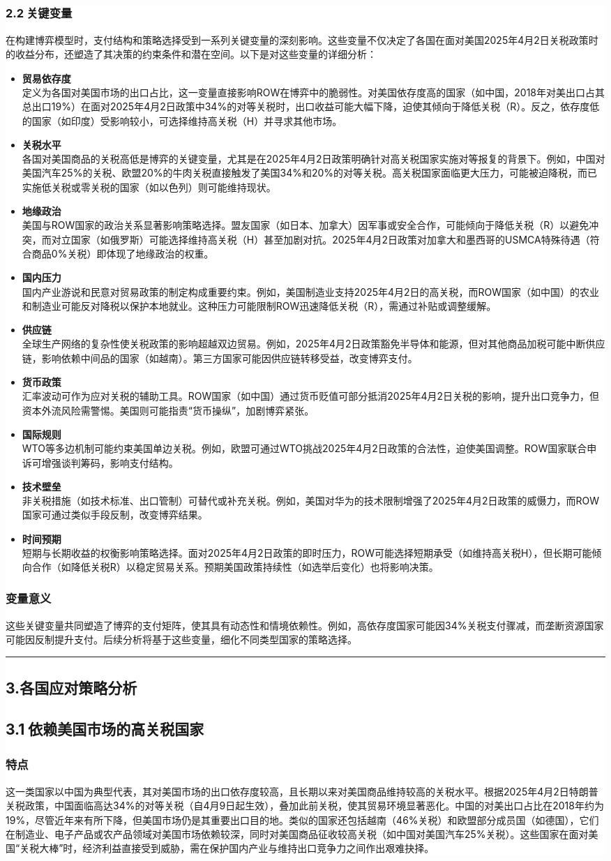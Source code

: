 
### **2.2 关键变量**

在构建博弈模型时，支付结构和策略选择受到一系列关键变量的深刻影响。这些变量不仅决定了各国在面对美国2025年4月2日关税政策时的收益分布，还塑造了其决策的约束条件和潜在空间。以下是对这些变量的详细分析：

- **贸易依存度**  
  定义为各国对美国市场的出口占比，这一变量直接影响ROW在博弈中的脆弱性。对美国依存度高的国家（如中国，2018年对美出口占其总出口19%）在面对2025年4月2日政策中34%的对等关税时，出口收益可能大幅下降，迫使其倾向于降低关税（R）。反之，依存度低的国家（如印度）受影响较小，可选择维持高关税（H）并寻求其他市场。

- **关税水平**  
  各国对美国商品的关税高低是博弈的关键变量，尤其是在2025年4月2日政策明确针对高关税国家实施对等报复的背景下。例如，中国对美国汽车25%的关税、欧盟20%的牛肉关税直接触发了美国34%和20%的对等关税。高关税国家面临更大压力，可能被迫降税，而已实施低关税或零关税的国家（如以色列）则可能维持现状。

- **地缘政治**  
  美国与ROW国家的政治关系显著影响策略选择。盟友国家（如日本、加拿大）因军事或安全合作，可能倾向于降低关税（R）以避免冲突，而对立国家（如俄罗斯）可能选择维持高关税（H）甚至加剧对抗。2025年4月2日政策对加拿大和墨西哥的USMCA特殊待遇（符合商品0%关税）即体现了地缘政治的权重。

- **国内压力**  
  国内产业游说和民意对贸易政策的制定构成重要约束。例如，美国制造业支持2025年4月2日的高关税，而ROW国家（如中国）的农业和制造业可能反对降税以保护本地就业。这种压力可能限制ROW迅速降低关税（R），需通过补贴或调整缓解。

- **供应链**  
  全球生产网络的复杂性使关税政策的影响超越双边贸易。例如，2025年4月2日政策豁免半导体和能源，但对其他商品加税可能中断供应链，影响依赖中间品的国家（如越南）。第三方国家可能因供应链转移受益，改变博弈支付。

- **货币政策**  
  汇率波动可作为应对关税的辅助工具。ROW国家（如中国）通过货币贬值可部分抵消2025年4月2日关税的影响，提升出口竞争力，但资本外流风险需警惕。美国则可能指责“货币操纵”，加剧博弈紧张。

- **国际规则**  
  WTO等多边机制可能约束美国单边关税。例如，欧盟可通过WTO挑战2025年4月2日政策的合法性，迫使美国调整。ROW国家联合申诉可增强谈判筹码，影响支付结构。

- **技术壁垒**  
  非关税措施（如技术标准、出口管制）可替代或补充关税。例如，美国对华为的技术限制增强了2025年4月2日政策的威慑力，而ROW国家可通过类似手段反制，改变博弈结果。

- **时间预期**  
  短期与长期收益的权衡影响策略选择。面对2025年4月2日政策的即时压力，ROW可能选择短期承受（如维持高关税H），但长期可能倾向合作（如降低关税R）以稳定贸易关系。预期美国政策持续性（如选举后变化）也将影响决策。

### **变量意义**
这些关键变量共同塑造了博弈的支付矩阵，使其具有动态性和情境依赖性。例如，高依存度国家可能因34%关税支付骤减，而垄断资源国家可能因反制提升支付。后续分析将基于这些变量，细化不同类型国家的策略选择。

---



## **3.各国应对策略分析**

## **3.1 依赖美国市场的高关税国家**

### **特点**
这一类国家以中国为典型代表，其对美国市场的出口依存度较高，且长期以来对美国商品维持较高的关税水平。根据2025年4月2日特朗普关税政策，中国面临高达34%的对等关税（自4月9日起生效），叠加此前关税，使其贸易环境显著恶化。中国的对美出口占比在2018年约为19%，尽管近年来有所下降，但美国市场仍是其重要出口目的地。类似的国家还包括越南（46%关税）和欧盟部分成员国（如德国），它们在制造业、电子产品或农产品领域对美国市场依赖较深，同时对美国商品征收较高关税（如中国对美国汽车25%关税）。这些国家在面对美国“关税大棒”时，经济利益直接受到威胁，需在保护国内产业与维持出口竞争力之间作出艰难抉择。
